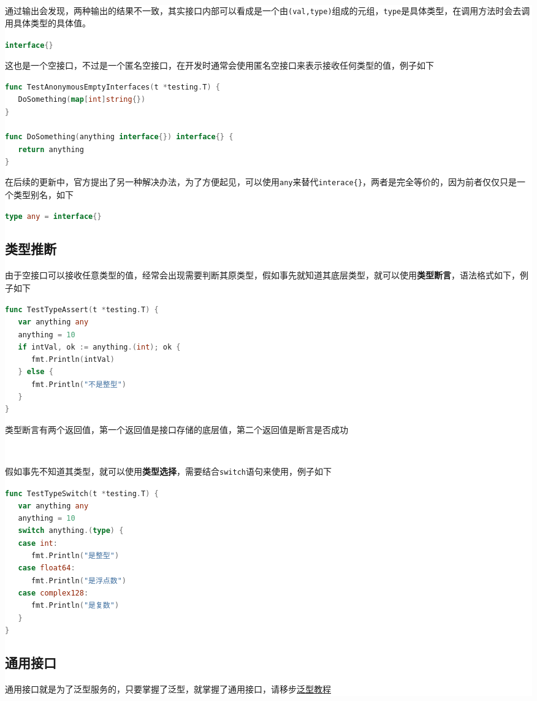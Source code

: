 通过输出会发现，两种输出的结果不一致，其实接口内部可以看成是一个由`(val,type)`组成的元组，`type`是具体类型，在调用方法时会去调用具体类型的具体值。

```go
interface{}
```

这也是一个空接口，不过是一个匿名空接口，在开发时通常会使用匿名空接口来表示接收任何类型的值，例子如下

```go
func TestAnonymousEmptyInterfaces(t *testing.T) {
   DoSomething(map[int]string{})
}

func DoSomething(anything interface{}) interface{} {
   return anything
}
```

在后续的更新中，官方提出了另一种解决办法，为了方便起见，可以使用`any`来替代`interace{}`，两者是完全等价的，因为前者仅仅只是一个类型别名，如下

```go
type any = interface{}
```



## 类型推断

由于空接口可以接收任意类型的值，经常会出现需要判断其原类型，假如事先就知道其底层类型，就可以使用**类型断言**，语法格式如下，例子如下

```go
func TestTypeAssert(t *testing.T) {
   var anything any
   anything = 10
   if intVal, ok := anything.(int); ok {
      fmt.Println(intVal)
   } else {
      fmt.Println("不是整型")
   }
}
```

类型断言有两个返回值，第一个返回值是接口存储的底层值，第二个返回值是断言是否成功

<br/>

假如事先不知道其类型，就可以使用**类型选择**，需要结合`switch`语句来使用，例子如下

```go
func TestTypeSwitch(t *testing.T) {
   var anything any
   anything = 10
   switch anything.(type) {
   case int:
      fmt.Println("是整型")
   case float64:
      fmt.Println("是浮点数")
   case complex128:
      fmt.Println("是复数")
   }
}
```



## 通用接口

通用接口就是为了泛型服务的，只要掌握了泛型，就掌握了通用接口，请移步[泛型教程](20.generic.md)

